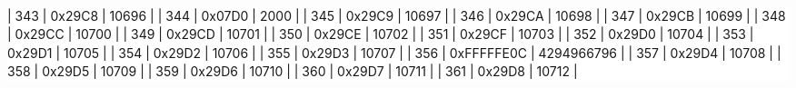 |     343 | 0x29C8      |       10696 |
|     344 | 0x07D0      |        2000 |
|     345 | 0x29C9      |       10697 |
|     346 | 0x29CA      |       10698 |
|     347 | 0x29CB      |       10699 |
|     348 | 0x29CC      |       10700 |
|     349 | 0x29CD      |       10701 |
|     350 | 0x29CE      |       10702 |
|     351 | 0x29CF      |       10703 |
|     352 | 0x29D0      |       10704 |
|     353 | 0x29D1      |       10705 |
|     354 | 0x29D2      |       10706 |
|     355 | 0x29D3      |       10707 |
|     356 | 0xFFFFFE0C  |  4294966796 |
|     357 | 0x29D4      |       10708 |
|     358 | 0x29D5      |       10709 |
|     359 | 0x29D6      |       10710 |
|     360 | 0x29D7      |       10711 |
|     361 | 0x29D8      |       10712 |
